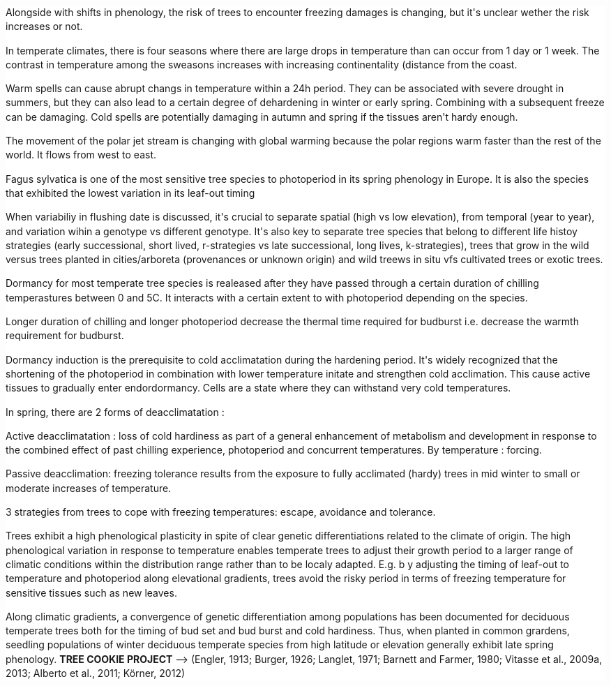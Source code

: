 Alongside with shifts in phenology, the risk of trees to encounter freezing damages is changing, but it's unclear wether the risk increases or not. 

In temperate climates, there is four seasons where there are large drops in temperature than can occur from 1 day or 1 week. The contrast in temperature among the sweasons increases with increasing continentality (distance from the coast. 

Warm spells can cause abrupt changs in temperature within a 24h period. They can be associated with severe drought in summers, but they can also lead to a certain degree of dehardening in winter or early spring. Combining with a subsequent freeze can be damaging. Cold spells are potentially damaging in autumn and spring if the tissues aren't hardy enough.

The movement of the polar jet stream is changing with global warming because the polar regions warm faster than the rest of the world. It flows from west to east.

Fagus sylvatica is one of the most sensitive tree species to photoperiod in its spring phenology in Europe. It is also the species that exhibited the lowest variation in its leaf-out timing

When variabiliy in flushing date is discussed, it's crucial to separate spatial (high vs low elevation), from temporal (year to year), and variation wihin a genotype vs different genotype. It's also key to separate tree species that belong to different life histoy strategies (early successional, short lived, r-strategies vs late successional, long lives, k-strategies), trees that grow in the wild versus trees planted in cities/arboreta (provenances or unknown origin) and wild treews in situ vfs cultivated trees or exotic trees.

Dormancy for most temperate tree species is realeased after they have passed through a certain duration of chilling temperastures between 0 and 5C. It interacts with a certain extent to with photoperiod depending on the species. 

Longer duration of chilling and longer photoperiod decrease the thermal time required for budburst i.e. decrease the warmth requirement for budburst.

Dormancy induction is the prerequisite to cold acclimatation during the hardening period. It's widely recognized that the shortening of the photoperiod in combination with lower temperature initate and strengthen cold acclimation. This cause active tissues to gradually enter endordormancy. Cells are a state where they can withstand very cold temperatures.

In spring, there are 2 forms of deacclimatation :

Active deacclimatation : loss of cold hardiness as part of a general enhancement of metabolism and development in response to the combined effect of past chilling experience, photoperiod  and concurrent temperatures. By temperature : forcing. 

Passive deacclimation: freezing tolerance results from the exposure to fully acclimated (hardy) trees in mid winter to small or moderate increases of temperature. 

3 strategies from trees to cope with freezing temperatures: escape, avoidance and tolerance.  

Trees exhibit a high phenological plasticity in spite of clear genetic differentiations related to the climate of origin. The high phenological variation in response to temperature enables temperate trees to adjust their growth period to a larger range of climatic conditions within the distribution range rather than to be localy adapted. E.g. b y adjusting the timing of leaf-out to temperature and photoperiod along elevational gradients, trees avoid the risky period in terms of freezing temperature for sensitive tissues such as new leaves.

Along climatic gradients, a convergence of genetic differentiation among populations has been documented for deciduous temperate trees both for the timing of bud set and bud burst and cold hardiness. Thus, when planted in common grardens, seedling populations of winter deciduous temperate species from high latitude or elevation generally exhibit late spring phenology. **TREE COOKIE PROJECT** --> (Engler, 1913; Burger, 1926; Langlet, 1971; Barnett and Farmer, 1980; Vitasse et al., 2009a, 2013; Alberto et al., 2011; Körner, 2012)
